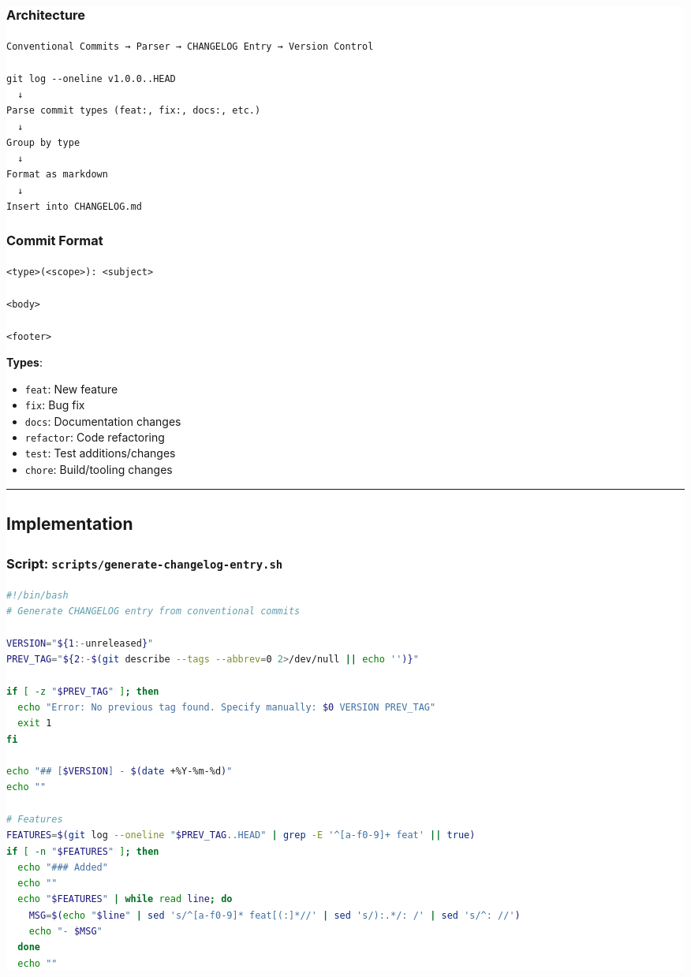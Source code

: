 ### Architecture

```
Conventional Commits → Parser → CHANGELOG Entry → Version Control

git log --oneline v1.0.0..HEAD
  ↓
Parse commit types (feat:, fix:, docs:, etc.)
  ↓
Group by type
  ↓
Format as markdown
  ↓
Insert into CHANGELOG.md
```

### Commit Format

```
<type>(<scope>): <subject>

<body>

<footer>
```

**Types**:
- `feat`: New feature
- `fix`: Bug fix
- `docs`: Documentation changes
- `refactor`: Code refactoring
- `test`: Test additions/changes
- `chore`: Build/tooling changes

---

## Implementation

### Script: `scripts/generate-changelog-entry.sh`

```bash
#!/bin/bash
# Generate CHANGELOG entry from conventional commits

VERSION="${1:-unreleased}"
PREV_TAG="${2:-$(git describe --tags --abbrev=0 2>/dev/null || echo '')}"

if [ -z "$PREV_TAG" ]; then
  echo "Error: No previous tag found. Specify manually: $0 VERSION PREV_TAG"
  exit 1
fi

echo "## [$VERSION] - $(date +%Y-%m-%d)"
echo ""

# Features
FEATURES=$(git log --oneline "$PREV_TAG..HEAD" | grep -E '^[a-f0-9]+ feat' || true)
if [ -n "$FEATURES" ]; then
  echo "### Added"
  echo ""
  echo "$FEATURES" | while read line; do
    MSG=$(echo "$line" | sed 's/^[a-f0-9]* feat[(:]*//' | sed 's/):.*/: /' | sed 's/^: //')
    echo "- $MSG"
  done
  echo ""
```